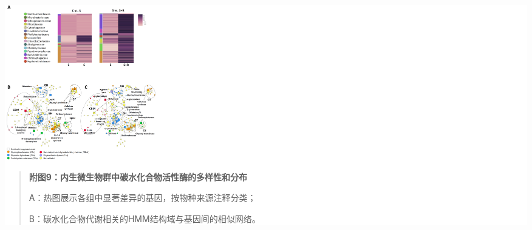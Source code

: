<img src="https://raw.githubusercontent.com/zhangzl96/zhangzl96.github.io/master/images/Science_2019_FigPathogen_induced_S9.PNG" alt="Science_2019_FigPathogen_induced_S9" style="zoom: 25%;" />

> **附图9：内生微生物群中碳水化合物活性酶的多样性和分布**
>
> A：热图展示各组中显著差异的基因，按物种来源注释分类；
>
> B：碳水化合物代谢相关的HMM结构域与基因间的相似网络。

